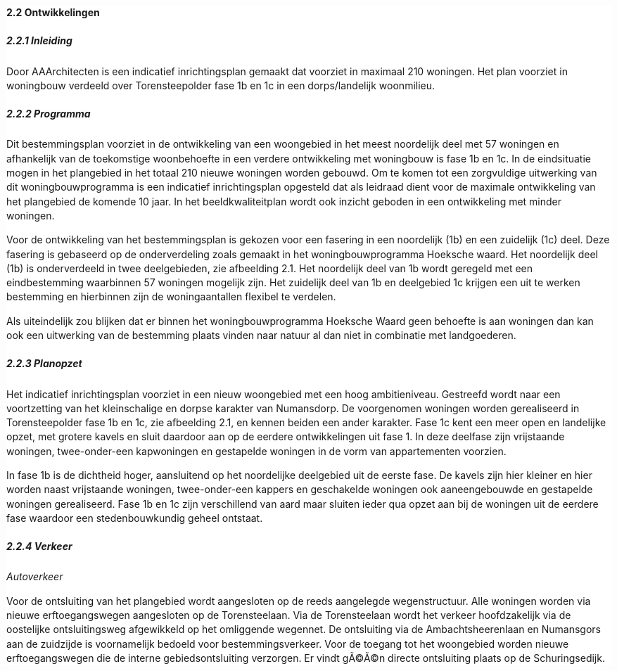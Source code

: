 #### 2\.2 Ontwikkelingen

##### 2\.2\.1 Inleiding

Door AAArchitecten is een indicatief inrichtingsplan gemaakt dat voorziet in maximaal 210 woningen. Het plan voorziet in woningbouw verdeeld over Torensteepolder fase 1b en 1c in een dorps/landelijk woonmilieu.

##### 2\.2\.2 Programma

Dit bestemmingsplan voorziet in de ontwikkeling van een woongebied in het meest noordelijk deel met 57 woningen en afhankelijk van de toekomstige woonbehoefte in een verdere ontwikkeling met woningbouw is fase 1b en 1c. In de eindsituatie mogen in het plangebied in het totaal 210 nieuwe woningen worden gebouwd. Om te komen tot een zorgvuldige uitwerking van dit woningbouwprogramma is een indicatief inrichtingsplan opgesteld dat als leidraad dient voor de maximale ontwikkeling van het plangebied de komende 10 jaar. In het beeldkwaliteitplan wordt ook inzicht geboden in een ontwikkeling met minder woningen.

Voor de ontwikkeling van het bestemmingsplan is gekozen voor een fasering in een noordelijk (1b) en een zuidelijk (1c) deel. Deze fasering is gebaseerd op de onderverdeling zoals gemaakt in het woningbouwprogramma Hoeksche waard. Het noordelijk deel (1b) is onderverdeeld in twee deelgebieden, zie afbeelding 2\.1\. Het noordelijk deel van 1b wordt geregeld met een eindbestemming waarbinnen 57 woningen mogelijk zijn. Het zuidelijk deel van 1b en deelgebied 1c krijgen een uit te werken bestemming en hierbinnen zijn de woningaantallen flexibel te verdelen.

Als uiteindelijk zou blijken dat er binnen het woningbouwprogramma Hoeksche Waard geen behoefte is aan woningen dan kan ook een uitwerking van de bestemming plaats vinden naar natuur al dan niet in combinatie met landgoederen.

##### 2\.2\.3 Planopzet

Het indicatief inrichtingsplan voorziet in een nieuw woongebied met een hoog ambitieniveau. Gestreefd wordt naar een voortzetting van het kleinschalige en dorpse karakter van Numansdorp. De voorgenomen woningen worden gerealiseerd in Torensteepolder fase 1b en 1c, zie afbeelding 2\.1, en kennen beiden een ander karakter. Fase 1c kent een meer open en landelijke opzet, met grotere kavels en sluit daardoor aan op de eerdere ontwikkelingen uit fase 1\. In deze deelfase zijn vrijstaande woningen, twee\-onder\-een kapwoningen en gestapelde woningen in de vorm van appartementen voorzien.

In fase 1b is de dichtheid hoger, aansluitend op het noordelijke deelgebied uit de eerste fase. De kavels zijn hier kleiner en hier worden naast vrijstaande woningen, twee\-onder\-een kappers en geschakelde woningen ook aaneengebouwde en gestapelde woningen gerealiseerd. Fase 1b en 1c zijn verschillend van aard maar sluiten ieder qua opzet aan bij de woningen uit de eerdere fase waardoor een stedenbouwkundig geheel ontstaat.

##### 2\.2\.4 Verkeer

*Autoverkeer*

Voor de ontsluiting van het plangebied wordt aangesloten op de reeds aangelegde wegenstructuur. Alle woningen worden via nieuwe erftoegangswegen aangesloten op de Torensteelaan. Via de Torensteelaan wordt het verkeer hoofdzakelijk via de oostelijke ontsluitingsweg afgewikkeld op het omliggende wegennet. De ontsluiting via de Ambachtsheerenlaan en Numansgors aan de zuidzijde is voornamelijk bedoeld voor bestemmingsverkeer. Voor de toegang tot het woongebied worden nieuwe erftoegangswegen die de interne gebiedsontsluiting verzorgen. Er vindt gÃ©Ã©n directe ontsluiting plaats op de Schuringsedijk.
